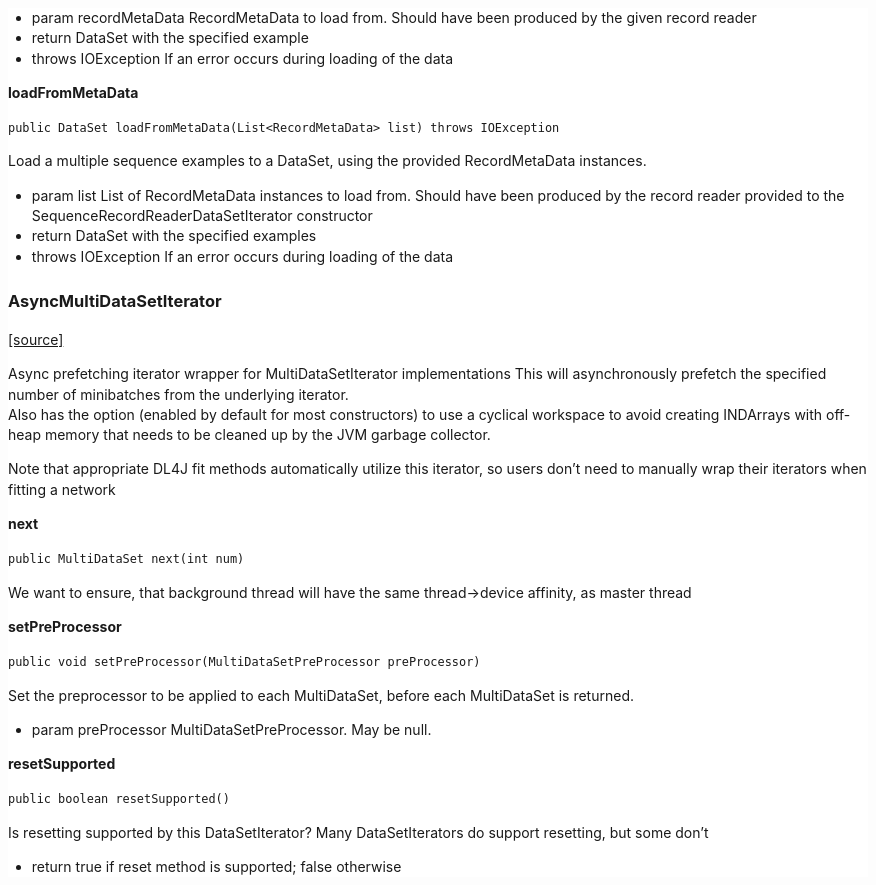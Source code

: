 * param recordMetaData RecordMetaData to load from. Should have been produced by the given record reader
* return DataSet with the specified example
* throws IOException If an error occurs during loading of the data

**loadFromMetaData**

```text
public DataSet loadFromMetaData(List<RecordMetaData> list) throws IOException
```

Load a multiple sequence examples to a DataSet, using the provided RecordMetaData instances.

* param list List of RecordMetaData instances to load from. Should have been produced by the record reader provided to the SequenceRecordReaderDataSetIterator constructor
* return DataSet with the specified examples
* throws IOException If an error occurs during loading of the data

### AsyncMultiDataSetIterator

[\[source\]](https://github.com/eclipse/deeplearning4j/tree/master/deeplearning4j/deeplearning4j-data/deeplearning4j-utility-iterators/src/main/java/org/deeplearning4j/datasets/iterator//AsyncMultiDataSetIterator.java)

Async prefetching iterator wrapper for MultiDataSetIterator implementations This will asynchronously prefetch the specified number of minibatches from the underlying iterator.  
Also has the option \(enabled by default for most constructors\) to use a cyclical workspace to avoid creating INDArrays with off-heap memory that needs to be cleaned up by the JVM garbage collector.

Note that appropriate DL4J fit methods automatically utilize this iterator, so users don’t need to manually wrap their iterators when fitting a network

**next**

```text
public MultiDataSet next(int num)
```

We want to ensure, that background thread will have the same thread-&gt;device affinity, as master thread

**setPreProcessor**

```text
public void setPreProcessor(MultiDataSetPreProcessor preProcessor)
```

Set the preprocessor to be applied to each MultiDataSet, before each MultiDataSet is returned.

* param preProcessor MultiDataSetPreProcessor. May be null.

**resetSupported**

```text
public boolean resetSupported()
```

Is resetting supported by this DataSetIterator? Many DataSetIterators do support resetting, but some don’t

* return true if reset method is supported; false otherwise
